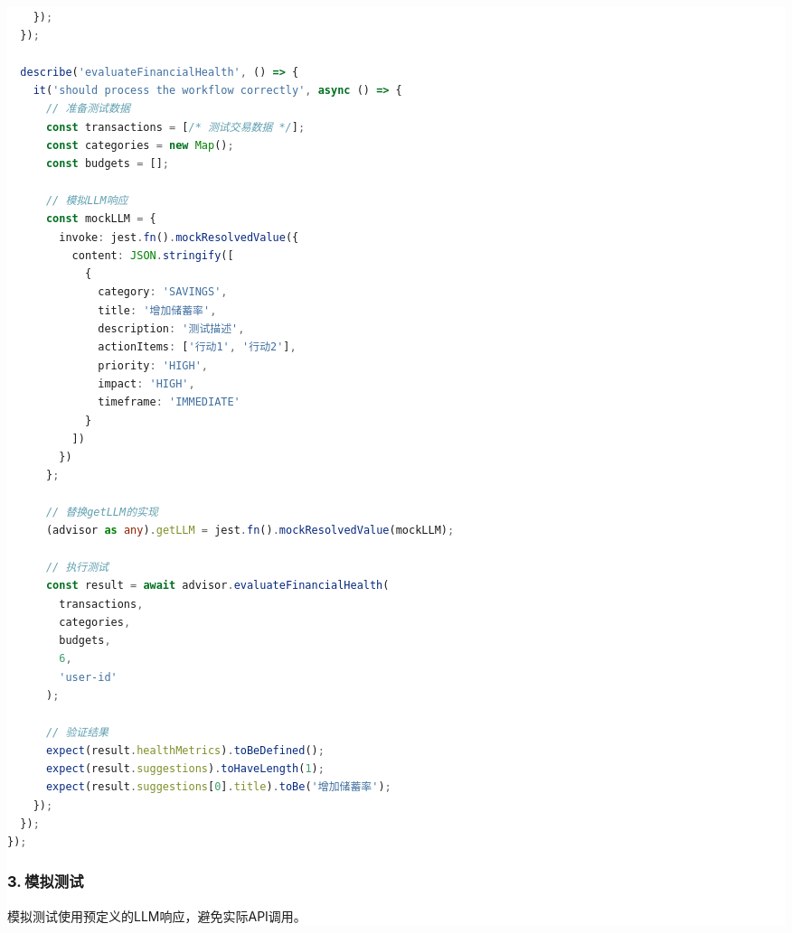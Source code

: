 ```typescript
    });
  });
  
  describe('evaluateFinancialHealth', () => {
    it('should process the workflow correctly', async () => {
      // 准备测试数据
      const transactions = [/* 测试交易数据 */];
      const categories = new Map();
      const budgets = [];
      
      // 模拟LLM响应
      const mockLLM = {
        invoke: jest.fn().mockResolvedValue({
          content: JSON.stringify([
            {
              category: 'SAVINGS',
              title: '增加储蓄率',
              description: '测试描述',
              actionItems: ['行动1', '行动2'],
              priority: 'HIGH',
              impact: 'HIGH',
              timeframe: 'IMMEDIATE'
            }
          ])
        })
      };
      
      // 替换getLLM的实现
      (advisor as any).getLLM = jest.fn().mockResolvedValue(mockLLM);
      
      // 执行测试
      const result = await advisor.evaluateFinancialHealth(
        transactions,
        categories,
        budgets,
        6,
        'user-id'
      );
      
      // 验证结果
      expect(result.healthMetrics).toBeDefined();
      expect(result.suggestions).toHaveLength(1);
      expect(result.suggestions[0].title).toBe('增加储蓄率');
    });
  });
});
```

### 3. 模拟测试

模拟测试使用预定义的LLM响应，避免实际API调用。
